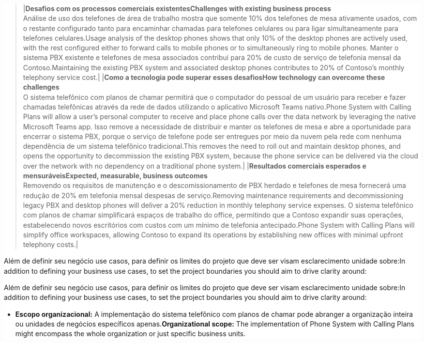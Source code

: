> |<span data-ttu-id="141a2-121">**Desafios com os processos comerciais existentes**</span><span class="sxs-lookup"><span data-stu-id="141a2-121">**Challenges with existing business process**</span></span><br><span data-ttu-id="141a2-122">Análise de uso dos telefones de área de trabalho mostra que somente 10% dos telefones de mesa ativamente usados, com o restante configurado tanto para encaminhar chamadas para telefones celulares ou para ligar simultaneamente para telefones celulares.</span><span class="sxs-lookup"><span data-stu-id="141a2-122">Usage analysis of the desktop phones shows that only 10% of the desktop phones are actively used, with the rest configured either to forward calls to mobile phones or to simultaneously ring to mobile phones.</span></span> <span data-ttu-id="141a2-123">Manter o sistema PBX existente e telefones de mesa associados contribui para 20% de custo de serviço de telefonia mensal da Contoso.</span><span class="sxs-lookup"><span data-stu-id="141a2-123">Maintaining the existing PBX system and associated desktop phones contributes to 20% of Contoso’s monthly telephony service cost.</span></span>|
> |<span data-ttu-id="141a2-124">**Como a tecnologia pode superar esses desafios**</span><span class="sxs-lookup"><span data-stu-id="141a2-124">**How technology can overcome these challenges**</span></span><br><span data-ttu-id="141a2-125">O sistema telefônico com planos de chamar permitirá que o computador do pessoal de um usuário para receber e fazer chamadas telefônicas através da rede de dados utilizando o aplicativo Microsoft Teams nativo.</span><span class="sxs-lookup"><span data-stu-id="141a2-125">Phone System with Calling Plans will allow a user’s personal computer to receive and place phone calls over the data network by leveraging the native Microsoft Teams app.</span></span> <span data-ttu-id="141a2-126">Isso remove a necessidade de distribuir e manter os telefones de mesa e abre a oportunidade para encerrar o sistema PBX, porque o serviço de telefone pode ser entregues por meio da nuvem pela rede com nenhuma dependência de um sistema telefônico tradicional.</span><span class="sxs-lookup"><span data-stu-id="141a2-126">This removes the need to roll out and maintain desktop phones, and opens the opportunity to decommission the existing PBX system, because the phone service can be delivered via the cloud over the network with no dependency on a traditional phone system.</span></span>|
> |<span data-ttu-id="141a2-127">**Resultados comerciais esperados e mensuráveis**</span><span class="sxs-lookup"><span data-stu-id="141a2-127">**Expected, measurable, business outcomes**</span></span><br><span data-ttu-id="141a2-128">Removendo os requisitos de manutenção e o descomissionamento de PBX herdado e telefones de mesa fornecerá uma redução de 20% em telefonia mensal despesas de serviço.</span><span class="sxs-lookup"><span data-stu-id="141a2-128">Removing maintenance requirements and decommissioning legacy PBX and desktop phones will deliver a 20% reduction in monthly telephony service expenses.</span></span> <span data-ttu-id="141a2-129">O sistema telefônico com planos de chamar simplificará espaços de trabalho do office, permitindo que a Contoso expandir suas operações, estabelecendo novos escritórios com custos com um mínimo de telefonia antecipado.</span><span class="sxs-lookup"><span data-stu-id="141a2-129">Phone System with Calling Plans will simplify office workspaces, allowing Contoso to expand its operations by establishing new offices with minimal upfront telephony costs.</span></span>|

<span data-ttu-id="141a2-130">Além de definir seu negócio use casos, para definir os limites do projeto que deve ser visam esclarecimento unidade sobre:</span><span class="sxs-lookup"><span data-stu-id="141a2-130">In addition to defining your business use cases, to set the project boundaries you should aim to drive clarity around:</span></span>

<span data-ttu-id="141a2-131">Além de definir seu negócio use casos, para definir os limites do projeto que deve ser visam esclarecimento unidade sobre:</span><span class="sxs-lookup"><span data-stu-id="141a2-131">In addition to defining your business use cases, to set the project boundaries you should aim to drive clarity around:</span></span>

-   <span data-ttu-id="141a2-132">**Escopo organizacional:** A implementação do sistema telefônico com planos de chamar pode abranger a organização inteira ou unidades de negócios específicos apenas.</span><span class="sxs-lookup"><span data-stu-id="141a2-132">**Organizational scope:** The implementation of Phone System with Calling Plans might encompass the whole organization or just specific business units.</span></span>
